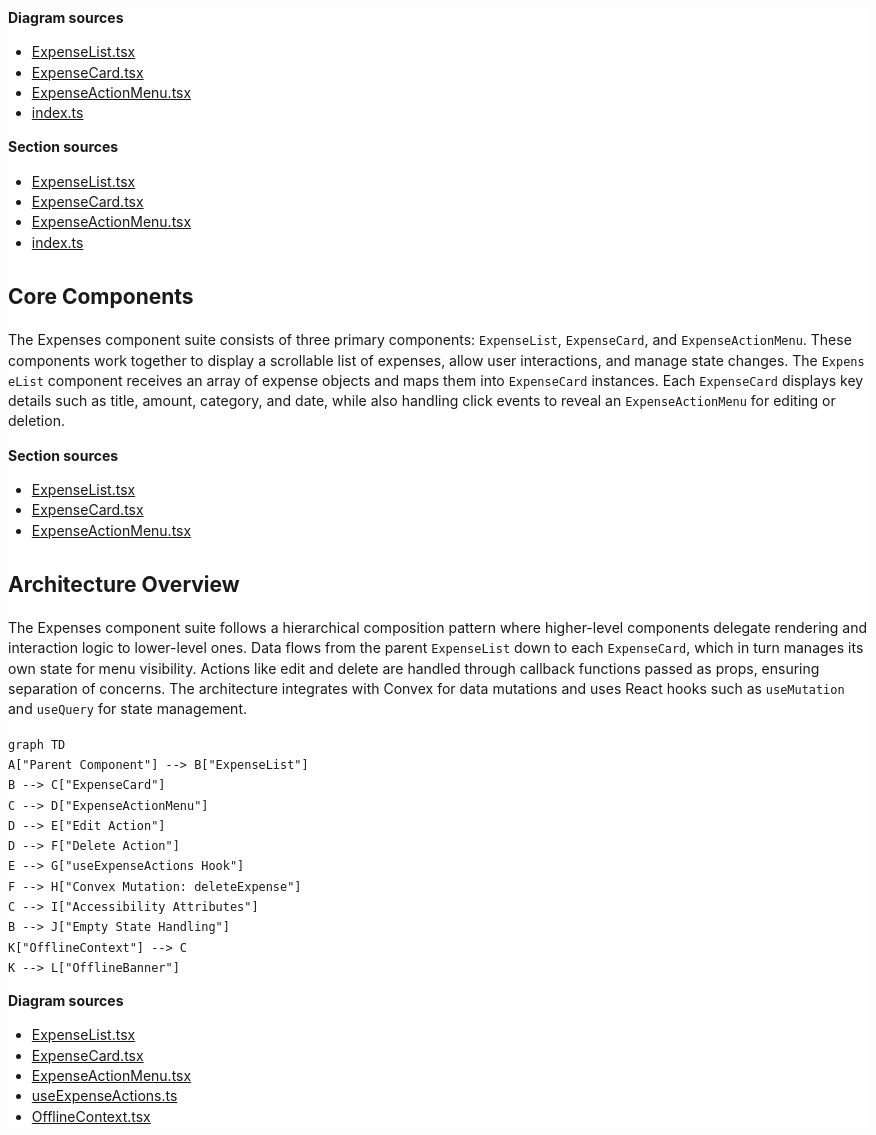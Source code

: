 **Diagram sources**
- [ExpenseList.tsx](file://src/features/dashboard/components/Expenses/ExpenseList.tsx)
- [ExpenseCard.tsx](file://src/features/dashboard/components/Expenses/ExpenseCard.tsx)
- [ExpenseActionMenu.tsx](file://src/features/dashboard/components/Expenses/ExpenseActionMenu.tsx)
- [index.ts](file://src/features/dashboard/components/Expenses/index.ts)

**Section sources**
- [ExpenseList.tsx](file://src/features/dashboard/components/Expenses/ExpenseList.tsx)
- [ExpenseCard.tsx](file://src/features/dashboard/components/Expenses/ExpenseCard.tsx)
- [ExpenseActionMenu.tsx](file://src/features/dashboard/components/Expenses/ExpenseActionMenu.tsx)
- [index.ts](file://src/features/dashboard/components/Expenses/index.ts)

## Core Components
The Expenses component suite consists of three primary components: `ExpenseList`, `ExpenseCard`, and `ExpenseActionMenu`. These components work together to display a scrollable list of expenses, allow user interactions, and manage state changes. The `ExpenseList` component receives an array of expense objects and maps them into `ExpenseCard` instances. Each `ExpenseCard` displays key details such as title, amount, category, and date, while also handling click events to reveal an `ExpenseActionMenu` for editing or deletion.

**Section sources**
- [ExpenseList.tsx](file://src/features/dashboard/components/Expenses/ExpenseList.tsx#L0-L38)
- [ExpenseCard.tsx](file://src/features/dashboard/components/Expenses/ExpenseCard.tsx#L0-L110)
- [ExpenseActionMenu.tsx](file://src/features/dashboard/components/Expenses/ExpenseActionMenu.tsx#L0-L37)

## Architecture Overview
The Expenses component suite follows a hierarchical composition pattern where higher-level components delegate rendering and interaction logic to lower-level ones. Data flows from the parent `ExpenseList` down to each `ExpenseCard`, which in turn manages its own state for menu visibility. Actions like edit and delete are handled through callback functions passed as props, ensuring separation of concerns. The architecture integrates with Convex for data mutations and uses React hooks such as `useMutation` and `useQuery` for state management.

```mermaid
graph TD
A["Parent Component"] --> B["ExpenseList"]
B --> C["ExpenseCard"]
C --> D["ExpenseActionMenu"]
D --> E["Edit Action"]
D --> F["Delete Action"]
E --> G["useExpenseActions Hook"]
F --> H["Convex Mutation: deleteExpense"]
C --> I["Accessibility Attributes"]
B --> J["Empty State Handling"]
K["OfflineContext"] --> C
K --> L["OfflineBanner"]
```

**Diagram sources**
- [ExpenseList.tsx](file://src/features/dashboard/components/Expenses/ExpenseList.tsx)
- [ExpenseCard.tsx](file://src/features/dashboard/components/Expenses/ExpenseCard.tsx)
- [ExpenseActionMenu.tsx](file://src/features/dashboard/components/Expenses/ExpenseActionMenu.tsx)
- [useExpenseActions.ts](file://src/features/dashboard/hooks/useExpenseActions.ts)
- [OfflineContext.tsx](file://src/contexts/OfflineContext.tsx)
